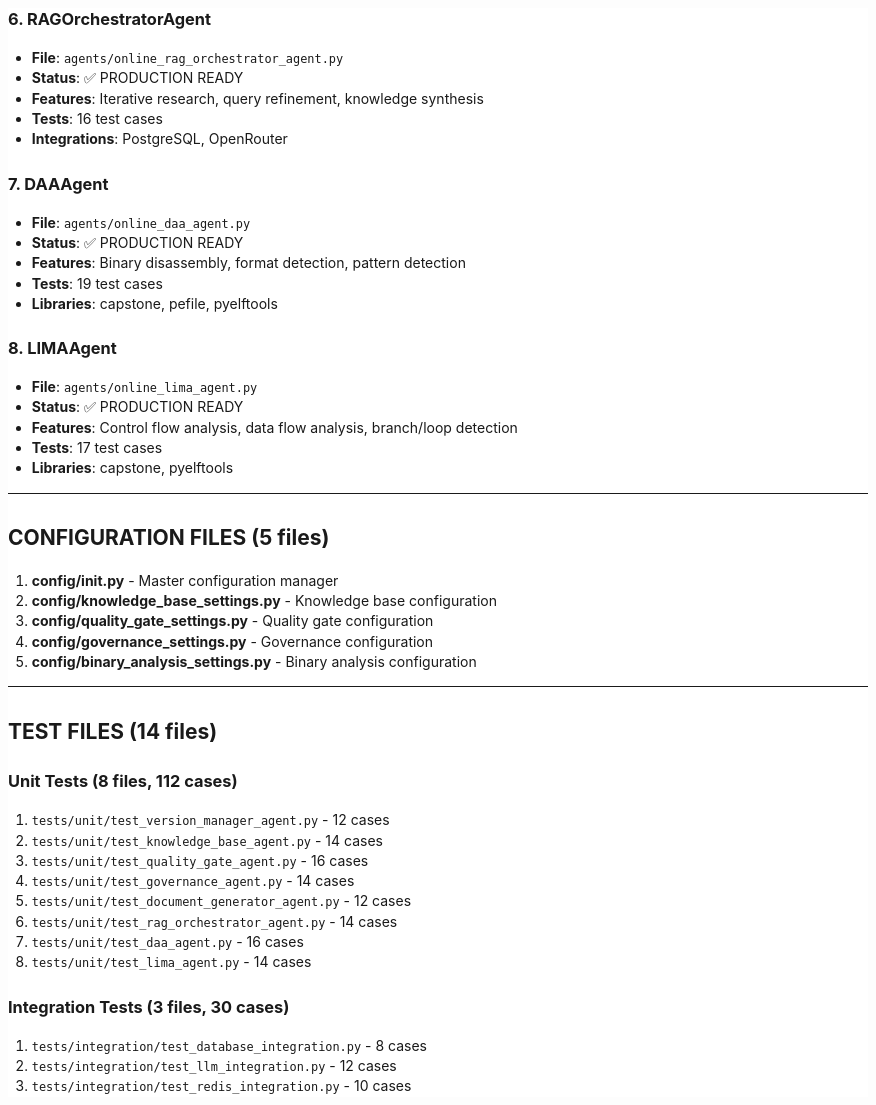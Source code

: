 ### 6. RAGOrchestratorAgent
- **File**: `agents/online_rag_orchestrator_agent.py`
- **Status**: ✅ PRODUCTION READY
- **Features**: Iterative research, query refinement, knowledge synthesis
- **Tests**: 16 test cases
- **Integrations**: PostgreSQL, OpenRouter

### 7. DAAAgent
- **File**: `agents/online_daa_agent.py`
- **Status**: ✅ PRODUCTION READY
- **Features**: Binary disassembly, format detection, pattern detection
- **Tests**: 19 test cases
- **Libraries**: capstone, pefile, pyelftools

### 8. LIMAAgent
- **File**: `agents/online_lima_agent.py`
- **Status**: ✅ PRODUCTION READY
- **Features**: Control flow analysis, data flow analysis, branch/loop detection
- **Tests**: 17 test cases
- **Libraries**: capstone, pyelftools

---

## CONFIGURATION FILES (5 files)

1. **config/__init__.py** - Master configuration manager
2. **config/knowledge_base_settings.py** - Knowledge base configuration
3. **config/quality_gate_settings.py** - Quality gate configuration
4. **config/governance_settings.py** - Governance configuration
5. **config/binary_analysis_settings.py** - Binary analysis configuration

---

## TEST FILES (14 files)

### Unit Tests (8 files, 112 cases)
1. `tests/unit/test_version_manager_agent.py` - 12 cases
2. `tests/unit/test_knowledge_base_agent.py` - 14 cases
3. `tests/unit/test_quality_gate_agent.py` - 16 cases
4. `tests/unit/test_governance_agent.py` - 14 cases
5. `tests/unit/test_document_generator_agent.py` - 12 cases
6. `tests/unit/test_rag_orchestrator_agent.py` - 14 cases
7. `tests/unit/test_daa_agent.py` - 16 cases
8. `tests/unit/test_lima_agent.py` - 14 cases

### Integration Tests (3 files, 30 cases)
1. `tests/integration/test_database_integration.py` - 8 cases
2. `tests/integration/test_llm_integration.py` - 12 cases
3. `tests/integration/test_redis_integration.py` - 10 cases
